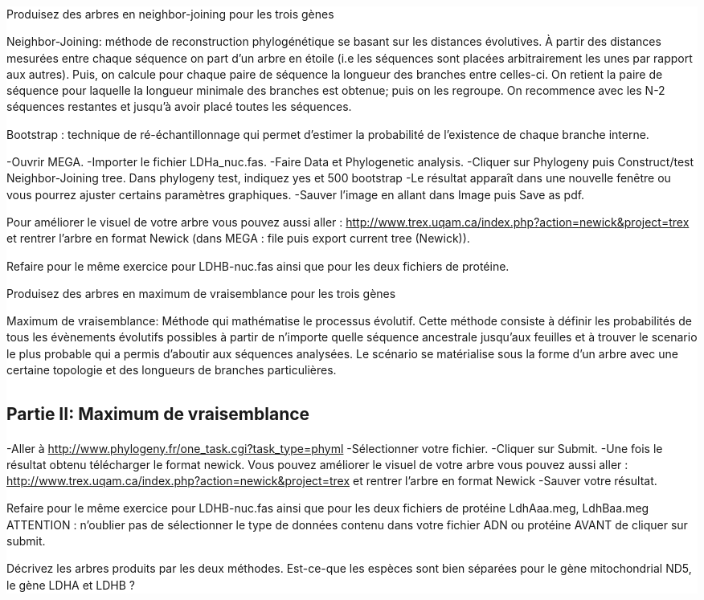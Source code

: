 
Produisez des arbres en neighbor-joining pour les trois gènes

Neighbor-Joining: méthode de reconstruction phylogénétique se basant sur les distances évolutives. À partir des distances mesurées entre chaque séquence on part d’un arbre en étoile (i.e les séquences sont placées arbitrairement les unes par rapport aux autres). Puis, on calcule pour chaque paire de séquence la longueur des branches entre celles-ci. On retient la paire de séquence pour laquelle la longueur minimale des branches est obtenue; puis on les regroupe. On recommence avec les N-2 séquences restantes et jusqu’à avoir placé toutes les séquences.


Bootstrap : technique de ré-échantillonnage qui permet d’estimer la probabilité de l’existence de chaque branche interne.


-Ouvrir MEGA. 
-Importer le fichier LDHa_nuc.fas. 
-Faire Data et Phylogenetic analysis.
-Cliquer sur Phylogeny puis Construct/test Neighbor-Joining tree. 
Dans phylogeny test, indiquez yes et 500 bootstrap
-Le résultat apparaît dans une nouvelle fenêtre ou vous pourrez ajuster certains paramètres graphiques.
-Sauver l’image en allant dans Image puis Save as pdf.

Pour améliorer le visuel de votre arbre vous pouvez aussi aller : http://www.trex.uqam.ca/index.php?action=newick&project=trex et rentrer l’arbre en format Newick (dans MEGA : file puis export current tree (Newick)). 

Refaire pour le même exercice pour LDHB-nuc.fas ainsi que pour les deux fichiers de protéine.

Produisez des arbres en maximum de vraisemblance pour les trois gènes

Maximum de vraisemblance: Méthode qui mathématise le processus évolutif. Cette méthode consiste à définir les probabilités de tous les évènements évolutifs possibles à partir de n’importe quelle séquence ancestrale jusqu’aux feuilles et à trouver  le scenario le plus probable qui a permis d’aboutir aux séquences analysées. Le scénario se matérialise sous la forme d’un arbre avec une certaine topologie et des longueurs de branches particulières. 



## Partie II: Maximum de vraisemblance

-Aller à http://www.phylogeny.fr/one_task.cgi?task_type=phyml 
-Sélectionner votre fichier. 
-Cliquer sur Submit. 
-Une fois le résultat obtenu télécharger le format newick. Vous pouvez améliorer le visuel de votre arbre vous pouvez aussi aller : http://www.trex.uqam.ca/index.php?action=newick&project=trex et rentrer l’arbre en format Newick
-Sauver votre résultat.


Refaire pour le même exercice pour LDHB-nuc.fas ainsi que pour les deux fichiers de protéine LdhAaa.meg, LdhBaa.meg 
ATTENTION : n’oublier pas de sélectionner le type de données  contenu dans votre fichier ADN ou protéine AVANT de cliquer sur submit.


Décrivez les arbres produits par les deux méthodes. Est-ce-que les espèces sont bien séparées pour le gène mitochondrial ND5, le gène LDHA et LDHB ? 
